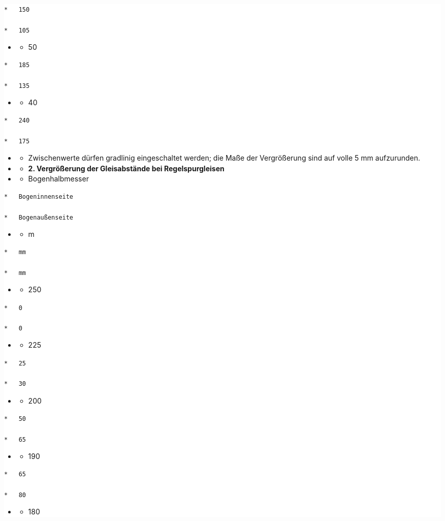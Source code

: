     *   150

    *   105


*    *   50

    *   185

    *   135


*    *   40

    *   240

    *   175


*    *   Zwischenwerte dürfen gradlinig eingeschaltet werden; die Maße der Vergrößerung sind auf volle 5 mm aufzurunden.


*    *   **2. Vergrößerung der Gleisabstände bei Regelspurgleisen**


*    *   Bogenhalbmesser

    *   Bogeninnenseite

    *   Bogenaußenseite


*    *   m

    *   mm

    *   mm


*    *   250

    *   0

    *   0


*    *   225

    *   25

    *   30


*    *   200

    *   50

    *   65


*    *   190

    *   65

    *   80


*    *   180
